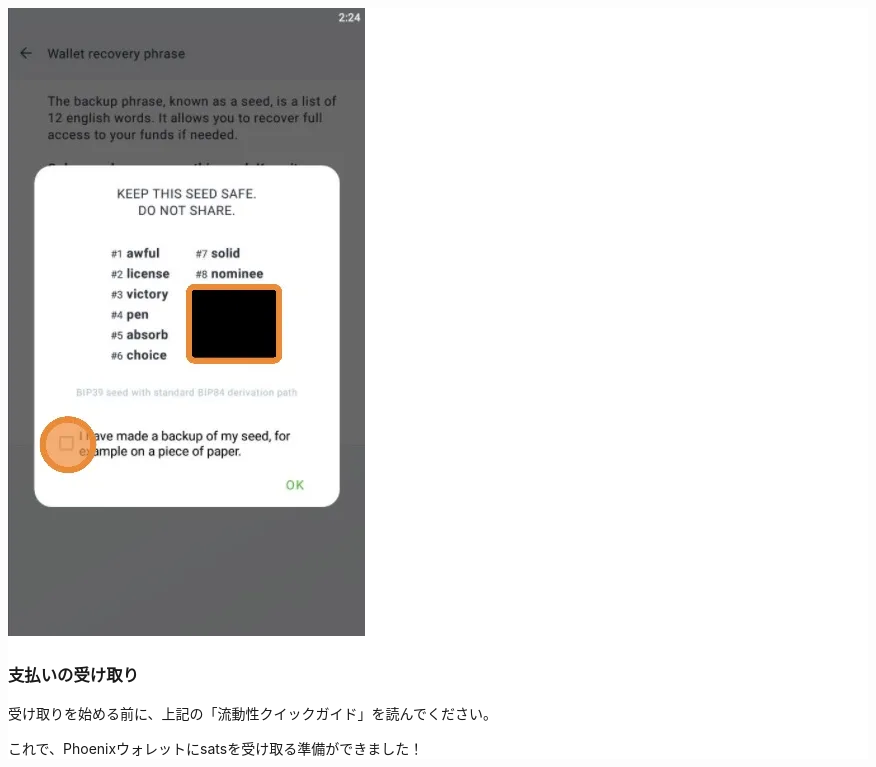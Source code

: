 ![](assets/screenshot8.webp)

### 支払いの受け取り

受け取りを始める前に、上記の「流動性クイックガイド」を読んでください。

これで、Phoenixウォレットにsatsを受け取る準備ができました！
